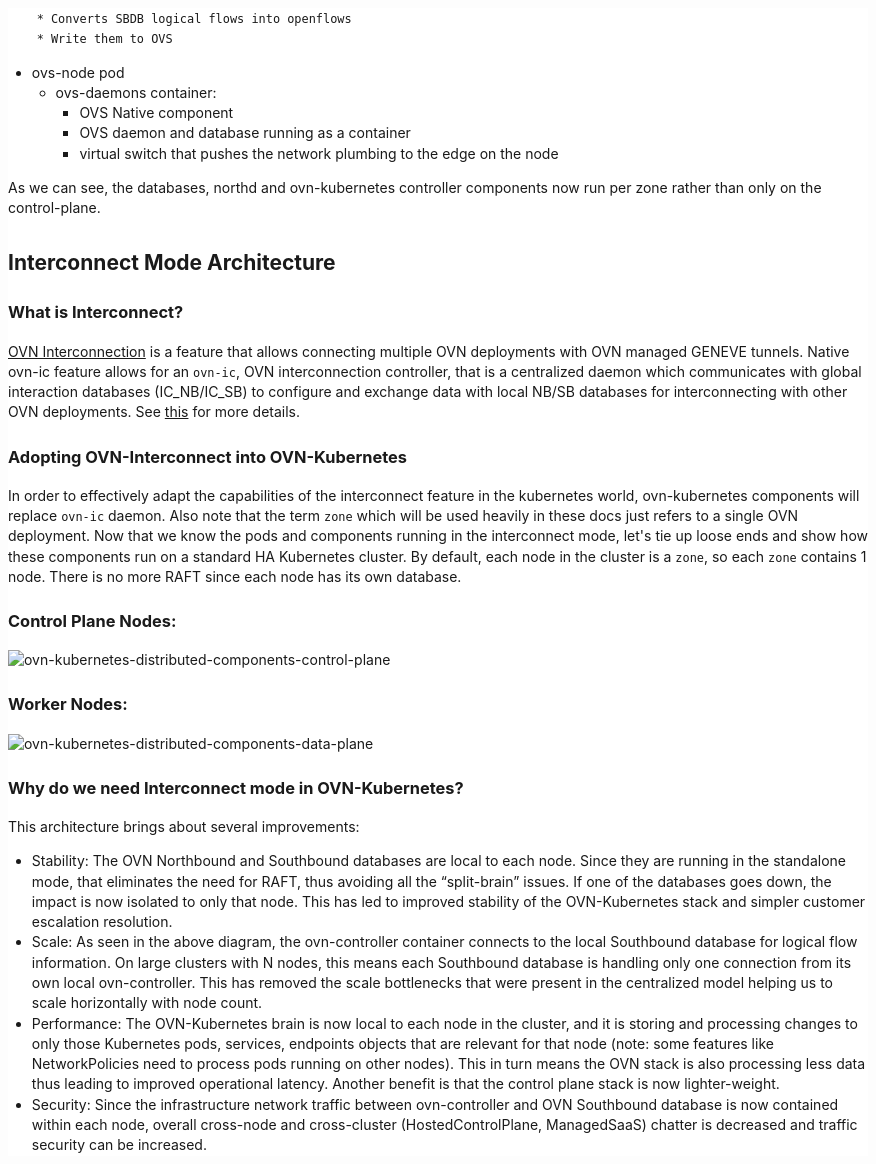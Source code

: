         * Converts SBDB logical flows into openflows
        * Write them to OVS
* ovs-node pod
    * ovs-daemons container:
        * OVS Native component
        * OVS daemon and database running as a container
        * virtual switch that pushes the network plumbing to the edge on the node

As we can see, the databases, northd and ovn-kubernetes controller components
now run per zone rather than only on the control-plane.

## Interconnect Mode Architecture

### What is Interconnect?

[OVN Interconnection](https://docs.ovn.org/en/latest/tutorials/ovn-interconnection.html)
is a feature that allows connecting multiple OVN deployments with OVN managed GENEVE tunnels.
Native ovn-ic feature allows for an `ovn-ic`, OVN interconnection controller, that is a
centralized daemon which communicates with global interaction databases (IC_NB/IC_SB) to
configure and exchange data with local NB/SB databases for interconnecting with other OVN
deployments. See [this](https://man7.org/linux/man-pages/man8/ovn-ic.8.html) for more details.

### Adopting OVN-Interconnect into OVN-Kubernetes

In order to effectively adapt the capabilities of the interconnect feature in the kubernetes
world, ovn-kubernetes components will replace `ovn-ic` daemon. Also note that the term `zone`
which will be used heavily in these docs just refers to a single OVN deployment. Now that we
know the pods and components running in the interconnect mode, let's tie up loose ends and
show how these components run on a standard HA Kubernetes cluster. By default, each node in
the cluster is a `zone`, so each `zone` contains 1 node. There is no more RAFT since each
node has its own database.

### Control Plane Nodes:

![ovn-kubernetes-distributed-components-control-plane](../images/ovnkube-distributed-arch-cp.png)

### Worker Nodes:

![ovn-kubernetes-distributed-components-data-plane](../images/ovnkube-distributed-arch-dp.png)

### Why do we need Interconnect mode in OVN-Kubernetes?

This architecture brings about several improvements:

* Stability: The OVN Northbound and Southbound databases are local to each node. Since
they are running in the standalone mode, that eliminates the need for RAFT, thus avoiding
all the “split-brain” issues. If one of the databases goes down, the impact is now isolated
to only that node. This has led to improved stability of the OVN-Kubernetes stack and
simpler customer escalation resolution.
* Scale: As seen in the above diagram, the ovn-controller container connects to the
local Southbound database for logical flow information. On large clusters with N nodes,
this means each Southbound database is handling only one connection from its own local
ovn-controller. This has removed the scale bottlenecks that were present in the centralized
model helping us to scale horizontally with node count.
* Performance: The OVN-Kubernetes brain is now local to each node in the cluster, and it is
storing and processing changes to only those Kubernetes pods, services, endpoints objects
that are relevant for that node (note: some features like NetworkPolicies need to process
pods running on other nodes). This in turn means the OVN stack is also processing less data
thus leading to improved operational latency. Another benefit is that the control plane
stack is now lighter-weight.
* Security: Since the infrastructure network traffic between ovn-controller and OVN Southbound
database is now contained within each node, overall cross-node and cross-cluster
(HostedControlPlane, ManagedSaaS) chatter is decreased and traffic security can be increased.
